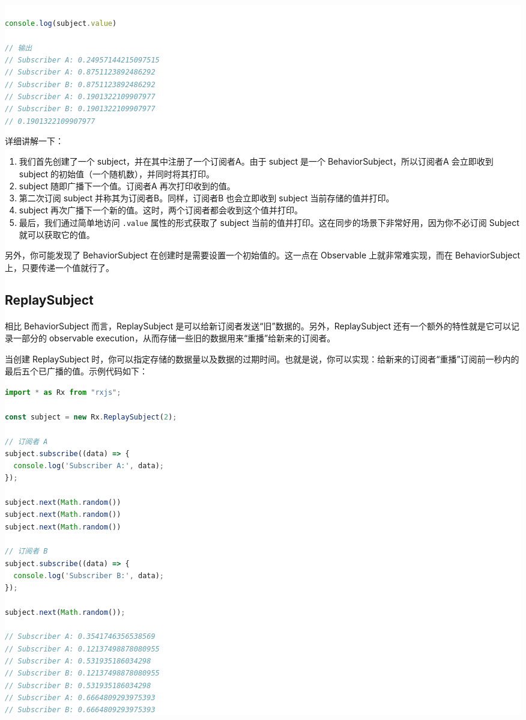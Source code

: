 ```js

console.log(subject.value)

// 输出
// Subscriber A: 0.24957144215097515
// Subscriber A: 0.8751123892486292
// Subscriber B: 0.8751123892486292
// Subscriber A: 0.1901322109907977
// Subscriber B: 0.1901322109907977
// 0.1901322109907977
```

详细讲解一下：

1. 我们首先创建了一个 subject，并在其中注册了一个订阅者A。由于 subject 是一个 BehaviorSubject，所以订阅者A 会立即收到 subject 的初始值（一个随机数），并同时将其打印。
2. subject 随即广播下一个值。订阅者A 再次打印收到的值。
3. 第二次订阅 subject 并称其为订阅者B。同样，订阅者B 也会立即收到 subject 当前存储的值并打印。
4. subject 再次广播下一个新的值。这时，两个订阅者都会收到这个值并打印。
5. 最后，我们通过简单地访问 `.value` 属性的形式获取了 subject 当前的值并打印。这在同步的场景下非常好用，因为你不必订阅 Subject 就可以获取它的值。

另外，你可能发现了 BehaviorSubject 在创建时是需要设置一个初始值的。这一点在 Observable 上就非常难实现，而在 BehaviorSubject 上，只要传递一个值就行了。

## ReplaySubject

相比 BehaviorSubject 而言，ReplaySubject 是可以给新订阅者发送“旧”数据的。另外，ReplaySubject 还有一个额外的特性就是它可以记录一部分的 observable execution，从而存储一些旧的数据用来“重播”给新来的订阅者。

当创建 ReplaySubject 时，你可以指定存储的数据量以及数据的过期时间。也就是说，你可以实现：给新来的订阅者“重播”订阅前一秒内的最后五个已广播的值。示例代码如下：

```js
import * as Rx from "rxjs";

const subject = new Rx.ReplaySubject(2);

// 订阅者 A
subject.subscribe((data) => {
  console.log('Subscriber A:', data);
});

subject.next(Math.random())
subject.next(Math.random())
subject.next(Math.random())

// 订阅者 B
subject.subscribe((data) => {
  console.log('Subscriber B:', data);
});

subject.next(Math.random());

// Subscriber A: 0.3541746356538569
// Subscriber A: 0.12137498878080955
// Subscriber A: 0.531935186034298
// Subscriber B: 0.12137498878080955
// Subscriber B: 0.531935186034298
// Subscriber A: 0.6664809293975393
// Subscriber B: 0.6664809293975393
```
